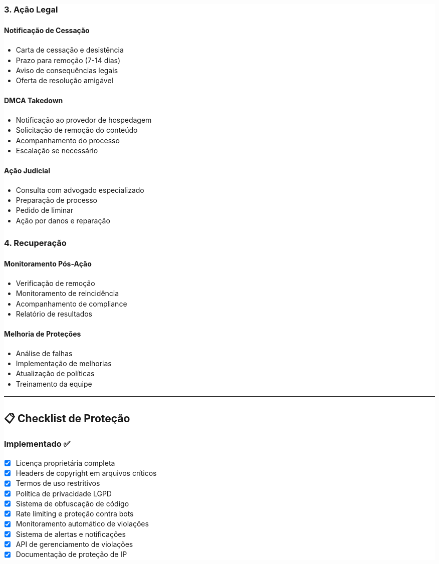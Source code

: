 ### **3. Ação Legal**

#### **Notificação de Cessação**
- Carta de cessação e desistência
- Prazo para remoção (7-14 dias)
- Aviso de consequências legais
- Oferta de resolução amigável

#### **DMCA Takedown**
- Notificação ao provedor de hospedagem
- Solicitação de remoção do conteúdo
- Acompanhamento do processo
- Escalação se necessário

#### **Ação Judicial**
- Consulta com advogado especializado
- Preparação de processo
- Pedido de liminar
- Ação por danos e reparação

### **4. Recuperação**

#### **Monitoramento Pós-Ação**
- Verificação de remoção
- Monitoramento de reincidência
- Acompanhamento de compliance
- Relatório de resultados

#### **Melhoria de Proteções**
- Análise de falhas
- Implementação de melhorias
- Atualização de políticas
- Treinamento da equipe

---

## 📋 **Checklist de Proteção**

### **Implementado** ✅
- [x] Licença proprietária completa
- [x] Headers de copyright em arquivos críticos
- [x] Termos de uso restritivos
- [x] Política de privacidade LGPD
- [x] Sistema de obfuscação de código
- [x] Rate limiting e proteção contra bots
- [x] Monitoramento automático de violações
- [x] Sistema de alertas e notificações
- [x] API de gerenciamento de violações
- [x] Documentação de proteção de IP

